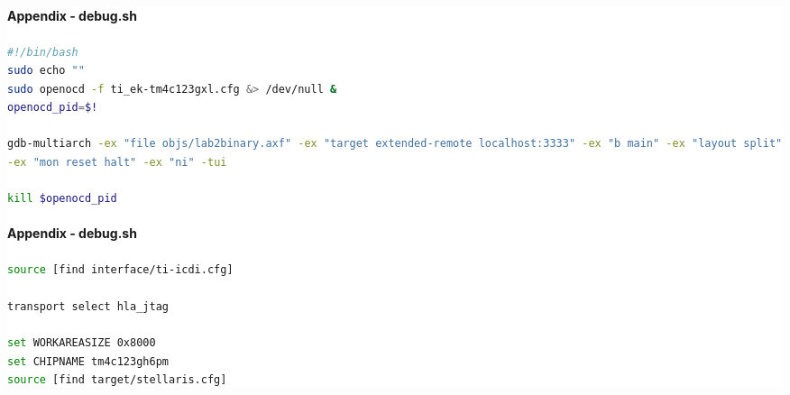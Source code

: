 #### Appendix - debug.sh
```bash
#!/bin/bash
sudo echo ""
sudo openocd -f ti_ek-tm4c123gxl.cfg &> /dev/null &
openocd_pid=$!

gdb-multiarch -ex "file objs/lab2binary.axf" -ex "target extended-remote localhost:3333" -ex "b main" -ex "layout split" -ex "mon reset halt" -ex "ni" -tui

kill $openocd_pid
```

#### Appendix - debug.sh
```bash
source [find interface/ti-icdi.cfg]

transport select hla_jtag

set WORKAREASIZE 0x8000
set CHIPNAME tm4c123gh6pm
source [find target/stellaris.cfg]
```
